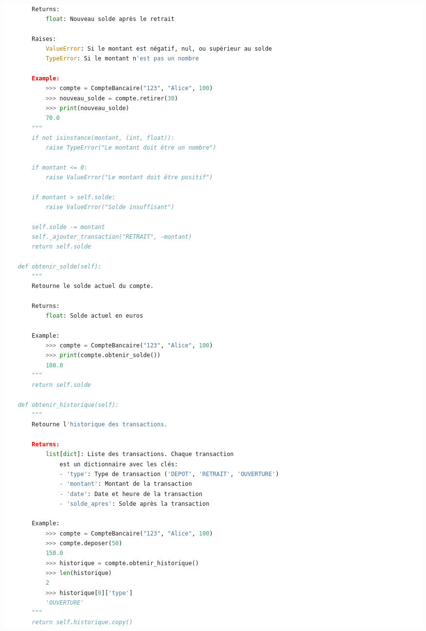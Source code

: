 ```python
        Returns:
            float: Nouveau solde après le retrait

        Raises:
            ValueError: Si le montant est négatif, nul, ou supérieur au solde
            TypeError: Si le montant n'est pas un nombre

        Example:
            >>> compte = CompteBancaire("123", "Alice", 100)
            >>> nouveau_solde = compte.retirer(30)
            >>> print(nouveau_solde)
            70.0
        """
        if not isinstance(montant, (int, float)):
            raise TypeError("Le montant doit être un nombre")

        if montant <= 0:
            raise ValueError("Le montant doit être positif")

        if montant > self.solde:
            raise ValueError("Solde insuffisant")

        self.solde -= montant
        self._ajouter_transaction("RETRAIT", -montant)
        return self.solde

    def obtenir_solde(self):
        """
        Retourne le solde actuel du compte.

        Returns:
            float: Solde actuel en euros

        Example:
            >>> compte = CompteBancaire("123", "Alice", 100)
            >>> print(compte.obtenir_solde())
            100.0
        """
        return self.solde

    def obtenir_historique(self):
        """
        Retourne l'historique des transactions.

        Returns:
            list[dict]: Liste des transactions. Chaque transaction
                est un dictionnaire avec les clés:
                - 'type': Type de transaction ('DEPOT', 'RETRAIT', 'OUVERTURE')
                - 'montant': Montant de la transaction
                - 'date': Date et heure de la transaction
                - 'solde_apres': Solde après la transaction

        Example:
            >>> compte = CompteBancaire("123", "Alice", 100)
            >>> compte.deposer(50)
            150.0
            >>> historique = compte.obtenir_historique()
            >>> len(historique)
            2
            >>> historique[0]['type']
            'OUVERTURE'
        """
        return self.historique.copy()
```